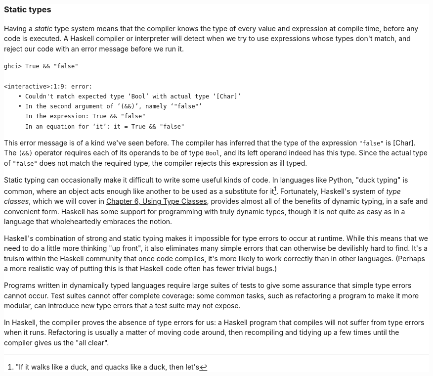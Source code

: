 ### Static types

Having a *static* type system means that the compiler knows the type of
every value and expression at compile time, before any code is executed.
A Haskell compiler or interpreter will detect when we try to use
expressions whose types don\'t match, and reject our code with an error
message before we run it.

``` screen
ghci> True && "false"

<interactive>:1:9: error:
    • Couldn't match expected type ‘Bool’ with actual type ‘[Char]’
    • In the second argument of ‘(&&)’, namely ‘"false"’
      In the expression: True && "false"
      In an equation for ‘it’: it = True && "false"
```

This error message is of a kind we\'ve seen before. The compiler has
inferred that the type of the expression `"false"` is \[Char\]. The
`(&&)` operator requires each of its operands to be of type `Bool`, and
its left operand indeed has this type. Since the actual type of
`"false"` does not match the required type, the compiler rejects this
expression as ill typed.

Static typing can occasionally make it difficult to write some useful
kinds of code. In languages like Python, \"duck typing\" is common,
where an object acts enough like another to be used as a substitute for
it[^1]. Fortunately, Haskell\'s system of *type classes*, which we will
cover in [Chapter 6, Using Type Classes](6-using-typeclasses.org),
provides almost all of the benefits of dynamic typing, in a safe and
convenient form. Haskell has some support for programming with truly
dynamic types, though it is not quite as easy as in a language that
wholeheartedly embraces the notion.

Haskell\'s combination of strong and static typing makes it impossible
for type errors to occur at runtime. While this means that we need to do
a little more thinking \"up front\", it also eliminates many simple
errors that can otherwise be devilishly hard to find. It\'s a truism
within the Haskell community that once code compiles, it\'s more likely
to work correctly than in other languages. (Perhaps a more realistic way
of putting this is that Haskell code often has fewer trivial bugs.)

Programs written in dynamically typed languages require large suites of
tests to give some assurance that simple type errors cannot occur. Test
suites cannot offer complete coverage: some common tasks, such as
refactoring a program to make it more modular, can introduce new type
errors that a test suite may not expose.

In Haskell, the compiler proves the absence of type errors for us: a
Haskell program that compiles will not suffer from type errors when it
runs. Refactoring is usually a matter of moving code around, then
recompiling and tidying up a few times until the compiler gives us the
\"all clear\".


[^1]: \"If it walks like a duck, and quacks like a duck, then let\'s
[^2]: Occasionally, we need to give the compiler a little information to
[^3]: We\'ll talk more about polymorphism in [the section called
[^4]: The environment in which `ghci` operates is called the IO monad.
[^5]: The terms \"non-strict\" and \"lazy\" have slightly different